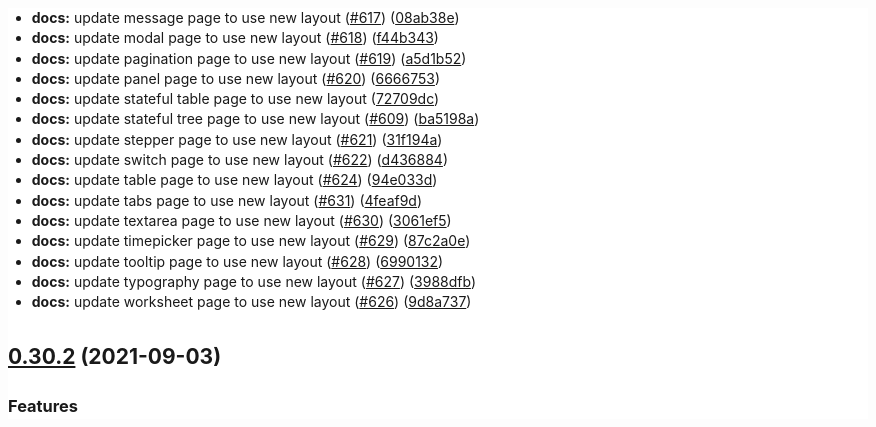 - **docs:** update message page to use new layout ([#617](https://github.com/bigcommerce/big-design/issues/617)) ([08ab38e](https://github.com/bigcommerce/big-design/commit/08ab38e3cee265dbc9784fc6610c1083470cb9ed))
- **docs:** update modal page to use new layout ([#618](https://github.com/bigcommerce/big-design/issues/618)) ([f44b343](https://github.com/bigcommerce/big-design/commit/f44b343dd09a1801b627dce7280f2c30ea15a3a9))
- **docs:** update pagination page to use new layout ([#619](https://github.com/bigcommerce/big-design/issues/619)) ([a5d1b52](https://github.com/bigcommerce/big-design/commit/a5d1b528da74f5146e2173e901d803c34e991db4))
- **docs:** update panel page to use new layout ([#620](https://github.com/bigcommerce/big-design/issues/620)) ([6666753](https://github.com/bigcommerce/big-design/commit/666675345b664fba4a1bacfa6c146218fb219ea3))
- **docs:** update stateful table page to use new layout ([72709dc](https://github.com/bigcommerce/big-design/commit/72709dcbefa815d75d6fbaee89c38984bdcada23))
- **docs:** update stateful tree page to use new layout ([#609](https://github.com/bigcommerce/big-design/issues/609)) ([ba5198a](https://github.com/bigcommerce/big-design/commit/ba5198ad3ecfc8ca7b8a1fe48fef7e986af40776))
- **docs:** update stepper page to use new layout ([#621](https://github.com/bigcommerce/big-design/issues/621)) ([31f194a](https://github.com/bigcommerce/big-design/commit/31f194a6776b6139f1f7096147ade44204f98923))
- **docs:** update switch page to use new layout ([#622](https://github.com/bigcommerce/big-design/issues/622)) ([d436884](https://github.com/bigcommerce/big-design/commit/d4368845151daf8176e883c6e1d9b9b5a4ae9cc5))
- **docs:** update table page to use new layout ([#624](https://github.com/bigcommerce/big-design/issues/624)) ([94e033d](https://github.com/bigcommerce/big-design/commit/94e033d4164ceca67a70e07278796890ad4e05d6))
- **docs:** update tabs page to use new layout ([#631](https://github.com/bigcommerce/big-design/issues/631)) ([4feaf9d](https://github.com/bigcommerce/big-design/commit/4feaf9d52a78c3c2c346c7739bacbe85d53b19d8))
- **docs:** update textarea page to use new layout ([#630](https://github.com/bigcommerce/big-design/issues/630)) ([3061ef5](https://github.com/bigcommerce/big-design/commit/3061ef5b5ae55f1a49bda625e540605825ab9079))
- **docs:** update timepicker page to use new layout ([#629](https://github.com/bigcommerce/big-design/issues/629)) ([87c2a0e](https://github.com/bigcommerce/big-design/commit/87c2a0e072570315d4141095590c15e3c1e1818f))
- **docs:** update tooltip page to use new layout ([#628](https://github.com/bigcommerce/big-design/issues/628)) ([6990132](https://github.com/bigcommerce/big-design/commit/6990132bae7c0db10bd244834a8ef77a7a4f7eab))
- **docs:** update typography page to use new layout ([#627](https://github.com/bigcommerce/big-design/issues/627)) ([3988dfb](https://github.com/bigcommerce/big-design/commit/3988dfba8549ab2e1f191af88b39b09facd9f071))
- **docs:** update worksheet page to use new layout ([#626](https://github.com/bigcommerce/big-design/issues/626)) ([9d8a737](https://github.com/bigcommerce/big-design/commit/9d8a73702ff419c51eff61a32e96c393cdd67721))

## [0.30.2](https://github.com/bigcommerce/big-design/compare/@bigcommerce/docs@0.30.1...@bigcommerce/docs@0.30.2) (2021-09-03)

### Features

